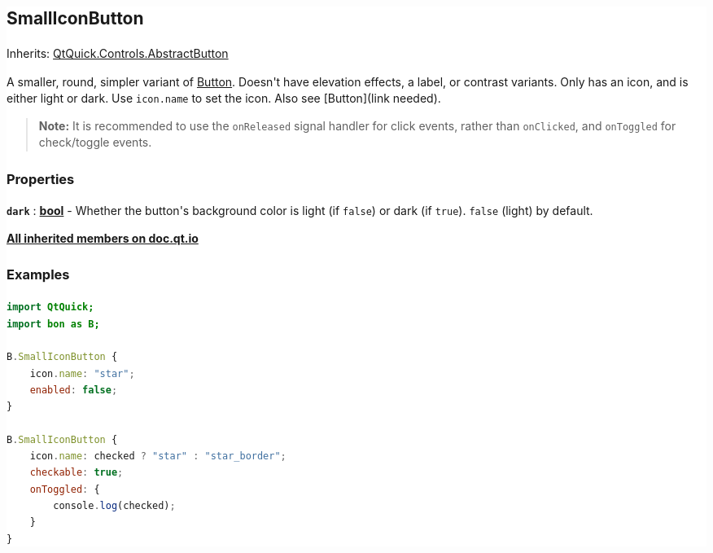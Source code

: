 
## SmallIconButton

Inherits: [QtQuick.Controls.AbstractButton](https://doc.qt.io/qt-6/qml-qtquick-controls2-abstractbutton.html)

A smaller, round, simpler variant of [Button](#button). Doesn't have elevation effects, a label, or contrast variants. Only has an icon, and is either light or dark. Use `icon.name` to set the icon. Also see [Button](link needed).

> **Note:** It is recommended to use the `onReleased` signal handler for click events, rather than `onClicked`, and `onToggled` for check/toggle events.

### Properties

**`dark`** : **[bool](https://doc.qt.io/qt-6/qml-bool.html)** - Whether the button's background color is light (if `false`) or dark (if `true`). `false` (light) by default.

**[All inherited members on doc.qt.io](https://doc.qt.io/qt-6/qml-qtquick-controls2-abstractbutton-members.html)**

### Examples

```qml
import QtQuick;
import bon as B;

B.SmallIconButton {
    icon.name: "star";
    enabled: false;
}

B.SmallIconButton {
    icon.name: checked ? "star" : "star_border";
    checkable: true;
    onToggled: {
        console.log(checked);
    }
}
```
